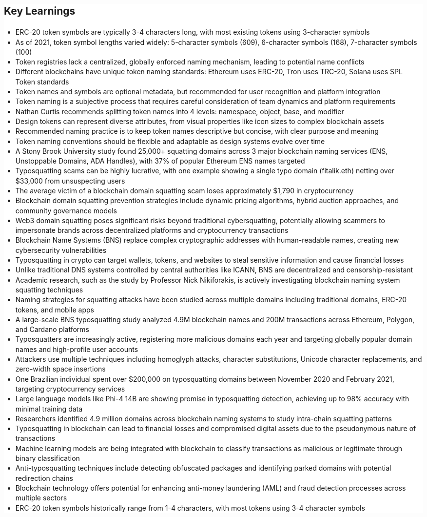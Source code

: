 ## Key Learnings

- ERC-20 token symbols are typically 3-4 characters long, with most existing tokens using 3-character symbols
- As of 2021, token symbol lengths varied widely: 5-character symbols (609), 6-character symbols (168), 7-character symbols (100)
- Token registries lack a centralized, globally enforced naming mechanism, leading to potential name conflicts
- Different blockchains have unique token naming standards: Ethereum uses ERC-20, Tron uses TRC-20, Solana uses SPL Token standards
- Token names and symbols are optional metadata, but recommended for user recognition and platform integration
- Token naming is a subjective process that requires careful consideration of team dynamics and platform requirements
- Nathan Curtis recommends splitting token names into 4 levels: namespace, object, base, and modifier
- Design tokens can represent diverse attributes, from visual properties like icon sizes to complex blockchain assets
- Recommended naming practice is to keep token names descriptive but concise, with clear purpose and meaning
- Token naming conventions should be flexible and adaptable as design systems evolve over time
- A Stony Brook University study found 25,000+ squatting domains across 3 major blockchain naming services (ENS, Unstoppable Domains, ADA Handles), with 37% of popular Ethereum ENS names targeted
- Typosquatting scams can be highly lucrative, with one example showing a single typo domain (fitalik.eth) netting over $33,000 from unsuspecting users
- The average victim of a blockchain domain squatting scam loses approximately $1,790 in cryptocurrency
- Blockchain domain squatting prevention strategies include dynamic pricing algorithms, hybrid auction approaches, and community governance models
- Web3 domain squatting poses significant risks beyond traditional cybersquatting, potentially allowing scammers to impersonate brands across decentralized platforms and cryptocurrency transactions
- Blockchain Name Systems (BNS) replace complex cryptographic addresses with human-readable names, creating new cybersecurity vulnerabilities
- Typosquatting in crypto can target wallets, tokens, and websites to steal sensitive information and cause financial losses
- Unlike traditional DNS systems controlled by central authorities like ICANN, BNS are decentralized and censorship-resistant
- Academic research, such as the study by Professor Nick Nikiforakis, is actively investigating blockchain naming system squatting techniques
- Naming strategies for squatting attacks have been studied across multiple domains including traditional domains, ERC-20 tokens, and mobile apps
- A large-scale BNS typosquatting study analyzed 4.9M blockchain names and 200M transactions across Ethereum, Polygon, and Cardano platforms
- Typosquatters are increasingly active, registering more malicious domains each year and targeting globally popular domain names and high-profile user accounts
- Attackers use multiple techniques including homoglyph attacks, character substitutions, Unicode character replacements, and zero-width space insertions
- One Brazilian individual spent over $200,000 on typosquatting domains between November 2020 and February 2021, targeting cryptocurrency services
- Large language models like Phi-4 14B are showing promise in typosquatting detection, achieving up to 98% accuracy with minimal training data
- Researchers identified 4.9 million domains across blockchain naming systems to study intra-chain squatting patterns
- Typosquatting in blockchain can lead to financial losses and compromised digital assets due to the pseudonymous nature of transactions
- Machine learning models are being integrated with blockchain to classify transactions as malicious or legitimate through binary classification
- Anti-typosquatting techniques include detecting obfuscated packages and identifying parked domains with potential redirection chains
- Blockchain technology offers potential for enhancing anti-money laundering (AML) and fraud detection processes across multiple sectors
- ERC-20 token symbols historically range from 1-4 characters, with most tokens using 3-4 character symbols